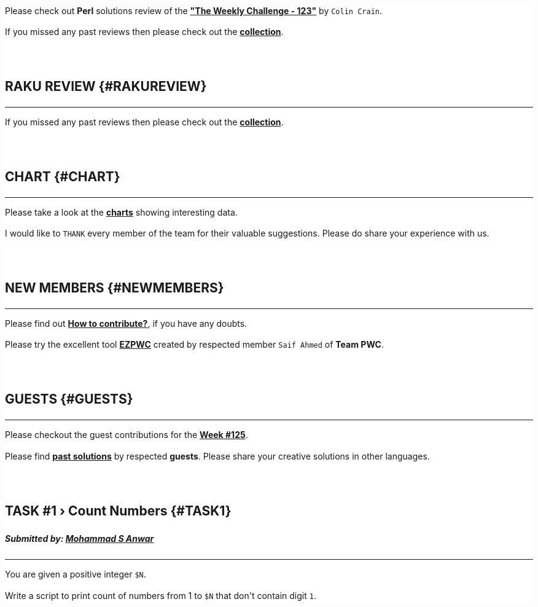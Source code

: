 Please check out **Perl** solutions review of the **["The Weekly Challenge - 123"](/blog/review-challenge-123)** by `Colin Crain`.

If you missed any past reviews then please check out the [**collection**](/p5-reviews).

<br>

## RAKU REVIEW {#RAKUREVIEW}
***

If you missed any past reviews then please check out the [**collection**](/p6-reviews).

<br>

## CHART {#CHART}
***

Please take a look at the [**charts**](/chart) showing interesting data.

I would like to `THANK` every member of the team for their valuable suggestions. Please do share your experience with us.

<br>

## NEW MEMBERS {#NEWMEMBERS}

***

Please find out [**How to contribute?**](/blog/how-to-contribute), if you have any doubts.

Please try the excellent tool [**EZPWC**](https://github.com/saiftynet/EZPWC) created by respected member `Saif Ahmed` of **Team PWC**.

<br>

## GUESTS {#GUESTS}

***

Please checkout the guest contributions for the [**Week #125**](/blog/guest-contribution/#125).

Please find [**past solutions**](/blog/guest-contribution) by respected **guests**. Please share your creative solutions in other languages.

<br>

## TASK #1 › Count Numbers {#TASK1}
##### **Submitted by:** [Mohammad S Anwar](http://www.manwar.org/)
***

You are given a positive integer `$N`.

Write a script to print count of numbers from 1 to `$N` that don't contain digit `1`.

